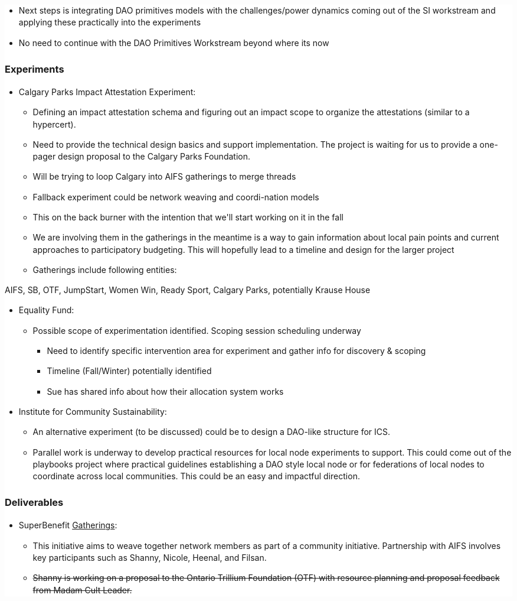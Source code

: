   - Next steps is integrating DAO primitives models with the challenges/power dynamics coming out of the SI workstream and applying these practically into the experiments

  - No need to continue with the DAO Primitives Workstream beyond where its now

### Experiments

- Calgary Parks Impact Attestation Experiment:

  - Defining an impact attestation schema and figuring out an impact scope to organize the attestations (similar to a hypercert).

  - Need to provide the technical design basics and support implementation. The project is waiting for us to provide a one-pager design proposal to the Calgary Parks Foundation.

  - Will be trying to loop Calgary into AIFS gatherings to merge threads

  - Fallback experiment could be network weaving and coordi-nation models

  - This on the back burner with the intention that we'll start working on it in the fall

  - We are involving them in the gatherings in the meantime is a way to gain information about local pain points and current approaches to participatory budgeting. This will hopefully lead to a timeline and design for the larger project

  - Gatherings include following entities:

 AIFS, SB, OTF, JumpStart, Women Win, Ready Sport, Calgary Parks, potentially Krause House

- Equality Fund:

  - Possible scope of experimentation identified. Scoping session scheduling underway

    - Need to identify specific intervention area for experiment and gather info for discovery & scoping

    - Timeline (Fall/Winter) potentially identified

    - Sue has shared info about how their allocation system works

- Institute for Community Sustainability:

  - An alternative experiment (to be discussed) could be to design a DAO-like structure for ICS.

  - Parallel work is underway to develop practical resources for local node experiments to support. This could come out of the playbooks project where practical guidelines establishing a DAO style local node or for federations of local nodes to coordinate across local communities. This could be an easy and impactful direction. 

### Deliverables

- SuperBenefit [Gatherings](https://app.charmverse.io/superbenefit/superbenefit-gatherings-003473329960897331):

  - This initiative aims to weave together network members as part of a community initiative. Partnership with AIFS involves key participants such as Shanny, Nicole, Heenal, and Filsan.

  - ~~Shanny is working on a proposal to the Ontario Trillium Foundation (OTF) with resource planning and proposal feedback from Madam Cult Leader.~~
